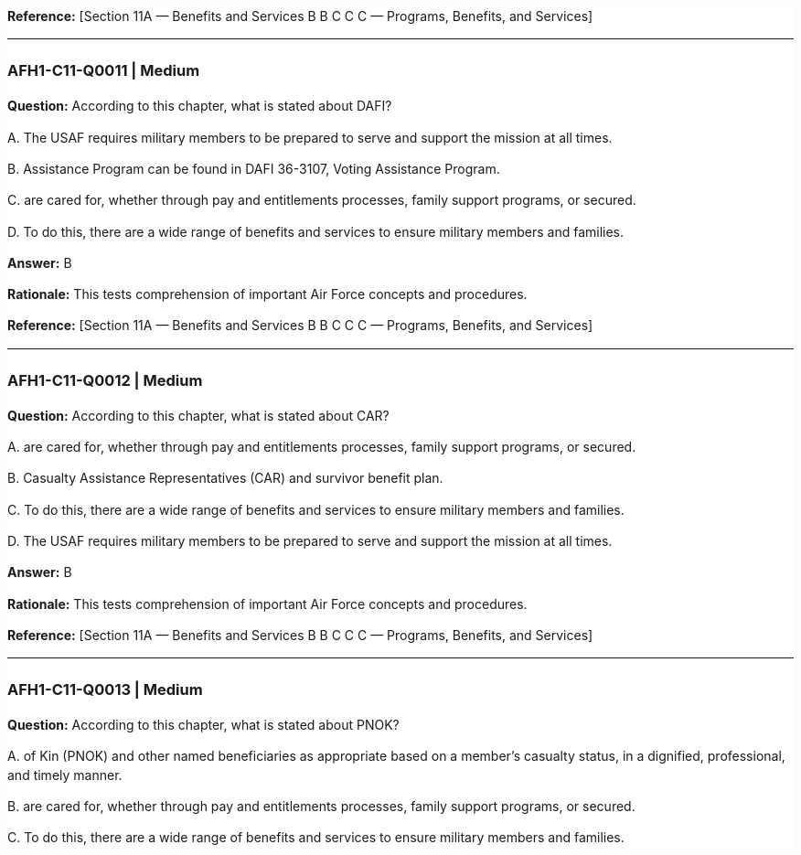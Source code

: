 **Reference:** [Section 11A — Benefits and Services B B C C C — Programs, Benefits, and Services]

---

### AFH1-C11-Q0011 | Medium

**Question:** According to this chapter, what is stated about DAFI?

A. The USAF requires military members to be prepared to serve and support the mission at all times.

B. Assistance Program can be found in DAFI 36-3107, Voting Assistance Program.

C. are cared for, whether through pay and entitlements processes, family support programs, or secured.

D. To do this, there are a wide range of benefits and services to ensure military members and families.

**Answer:** B

**Rationale:** This tests comprehension of important Air Force concepts and procedures.

**Reference:** [Section 11A — Benefits and Services B B C C C — Programs, Benefits, and Services]

---

### AFH1-C11-Q0012 | Medium

**Question:** According to this chapter, what is stated about CAR?

A. are cared for, whether through pay and entitlements processes, family support programs, or secured.

B. Casualty Assistance Representatives (CAR) and survivor benefit plan.

C. To do this, there are a wide range of benefits and services to ensure military members and families.

D. The USAF requires military members to be prepared to serve and support the mission at all times.

**Answer:** B

**Rationale:** This tests comprehension of important Air Force concepts and procedures.

**Reference:** [Section 11A — Benefits and Services B B C C C — Programs, Benefits, and Services]

---

### AFH1-C11-Q0013 | Medium

**Question:** According to this chapter, what is stated about PNOK?

A. of Kin (PNOK) and other named beneficiaries as appropriate based on a member’s casualty status, in a dignified, professional, and timely manner.

B. are cared for, whether through pay and entitlements processes, family support programs, or secured.

C. To do this, there are a wide range of benefits and services to ensure military members and families.
